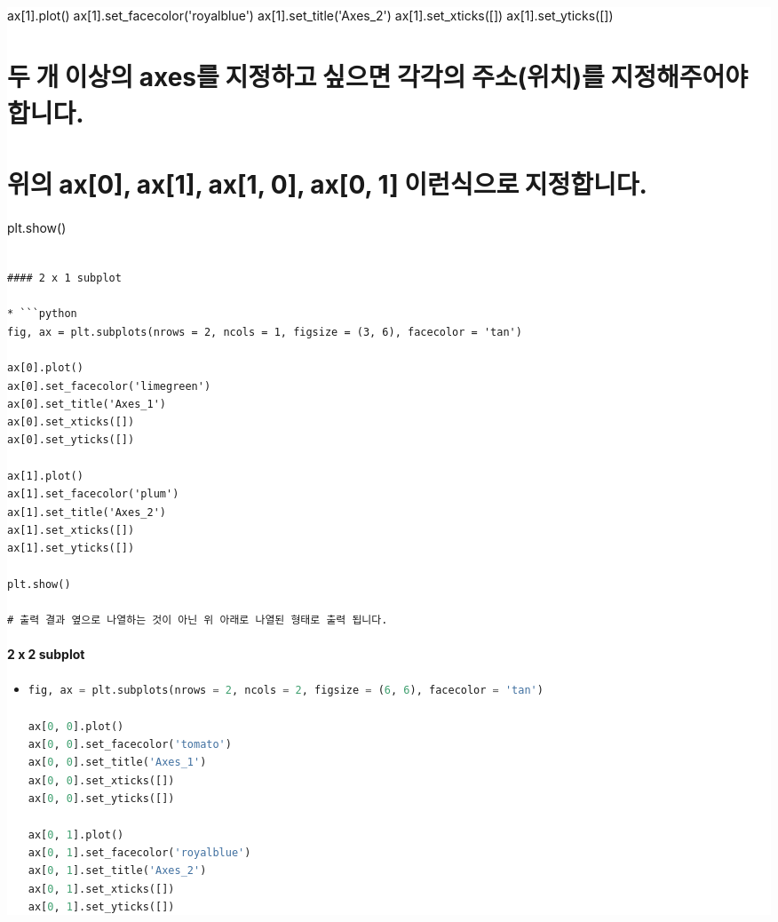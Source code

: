   ax[1].plot()
  ax[1].set_facecolor('royalblue')
  ax[1].set_title('Axes_2')
  ax[1].set_xticks([])
  ax[1].set_yticks([])
  # 두 개 이상의 axes를 지정하고 싶으면 각각의 주소(위치)를 지정해주어야 합니다.
  # 위의 ax[0], ax[1], ax[1, 0], ax[0, 1] 이런식으로 지정합니다.
  plt.show()
  ```

#### 2 x 1 subplot

* ```python
  fig, ax = plt.subplots(nrows = 2, ncols = 1, figsize = (3, 6), facecolor = 'tan')
  
  ax[0].plot()
  ax[0].set_facecolor('limegreen')
  ax[0].set_title('Axes_1')
  ax[0].set_xticks([])
  ax[0].set_yticks([])
  
  ax[1].plot()
  ax[1].set_facecolor('plum')
  ax[1].set_title('Axes_2')
  ax[1].set_xticks([])
  ax[1].set_yticks([])
  
  plt.show()
  
  # 출력 결과 옆으로 나열하는 것이 아닌 위 아래로 나열된 형태로 출력 됩니다.
  ```



#### 2 x 2 subplot

* ```python
  fig, ax = plt.subplots(nrows = 2, ncols = 2, figsize = (6, 6), facecolor = 'tan')
  
  ax[0, 0].plot()
  ax[0, 0].set_facecolor('tomato')
  ax[0, 0].set_title('Axes_1')
  ax[0, 0].set_xticks([])
  ax[0, 0].set_yticks([])
  
  ax[0, 1].plot()
  ax[0, 1].set_facecolor('royalblue')
  ax[0, 1].set_title('Axes_2')
  ax[0, 1].set_xticks([])
  ax[0, 1].set_yticks([])
  